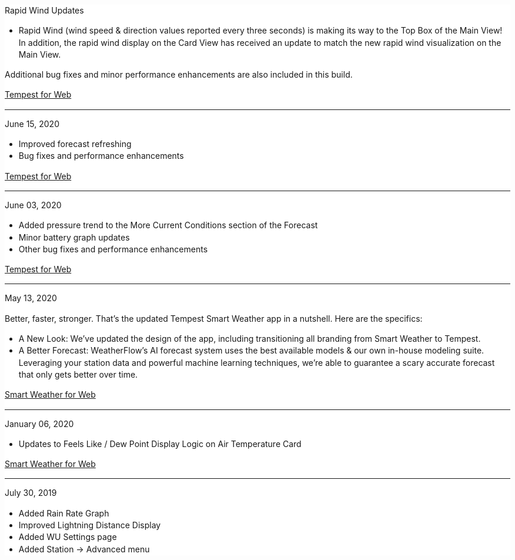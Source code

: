 Rapid Wind Updates

*   Rapid Wind (wind speed & direction values reported every three seconds) is making its way to the Top Box of the Main View! In addition, the rapid wind display on the Card View has received an update to match the new rapid wind visualization on the Main View.

Additional bug fixes and minor performance enhancements are also included in this build.

[Tempest for Web](https://weatherflow.github.io/Tempest/web/2020/06/15/tempest-for-web.html)

---------------------------------------------------------------------------------------------

June 15, 2020

*   Improved forecast refreshing
*   Bug fixes and performance enhancements

[Tempest for Web](https://weatherflow.github.io/Tempest/web/2020/06/03/tempest-for-web.html)

---------------------------------------------------------------------------------------------

June 03, 2020

*   Added pressure trend to the More Current Conditions section of the Forecast
*   Minor battery graph updates
*   Other bug fixes and performance enhancements

[Tempest for Web](https://weatherflow.github.io/Tempest/web/2020/05/13/tempest-for-web.html)

---------------------------------------------------------------------------------------------

May 13, 2020

Better, faster, stronger. That’s the updated Tempest Smart Weather app in a nutshell. Here are the specifics:

*   A New Look: We’ve updated the design of the app, including transitioning all branding from Smart Weather to Tempest.
*   A Better Forecast: WeatherFlow’s AI forecast system uses the best available models & our own in-house modeling suite. Leveraging your station data and powerful machine learning techniques, we’re able to guarantee a scary accurate forecast that only gets better over time.

[Smart Weather for Web](https://weatherflow.github.io/Tempest/web/2020/01/06/smart-weather-for-web.html)

---------------------------------------------------------------------------------------------------------

January 06, 2020

*   Updates to Feels Like / Dew Point Display Logic on Air Temperature Card

[Smart Weather for Web](https://weatherflow.github.io/Tempest/web/2019/07/30/smart-weather-for-web.html)

---------------------------------------------------------------------------------------------------------

July 30, 2019

*   Added Rain Rate Graph
*   Improved Lightning Distance Display
*   Added WU Settings page
*   Added Station -> Advanced menu
